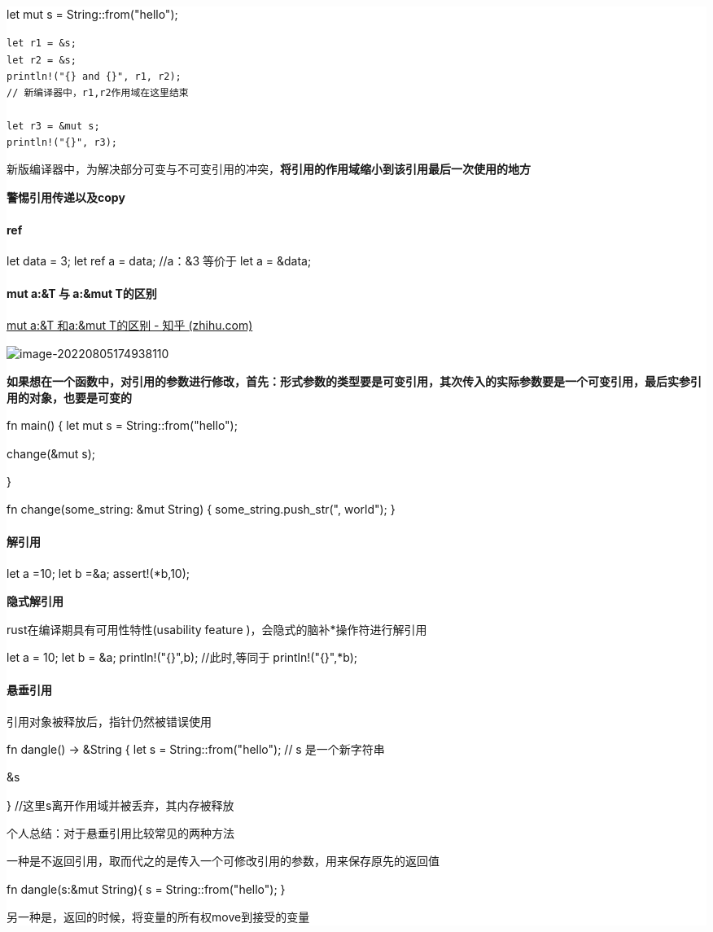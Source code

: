    let mut s = String::from("hello");

    let r1 = &s;
    let r2 = &s;
    println!("{} and {}", r1, r2);
    // 新编译器中，r1,r2作用域在这里结束

    let r3 = &mut s;
    println!("{}", r3);

新版编译器中，为解决部分可变与不可变引用的冲突，**将引用的作用域缩小到该引用最后一次使用的地方**

**警惕引用传递以及copy**

#### ref

let data = 3;  let ref a = data;  //a：&3  等价于  let a = &data;

#### mut a:&T 与 a:&mut T的区别

[mut a:&T 和a:&mut T的区别 - 知乎 (zhihu.com)](https://zhuanlan.zhihu.com/p/189337028)

![image-20220805174938110](file://D:/Note/Rust/image/image-20220805174938110.png?lastModify=1673405731?lastModify=1687513606)

**如果想在一个函数中，对引用的参数进行修改，首先：形式参数的类型要是可变引用，其次传入的实际参数要是一个可变引用，最后实参引用的对象，也要是可变的**

fn main() {  let mut s = String::from("hello");

change(&mut s);

}

fn change(some_string: &mut String) {  some_string.push_str(", world");  }

#### 解引用

let a =10;  let b =&a;  assert!(*b,10);

**隐式解引用**

rust在编译期具有可用性特性(usability feature )，会隐式的脑补*操作符进行解引用

let a = 10;  let b = &a;  println!("{}",b);  //此时,等同于 println!("{}",*b);

#### 悬垂引用

引用对象被释放后，指针仍然被错误使用

fn dangle() -> &String { let s = String::from("hello"); // s 是一个新字符串

&s

} //这里s离开作用域并被丢弃，其内存被释放

个人总结：对于悬垂引用比较常见的两种方法

一种是不返回引用，取而代之的是传入一个可修改引用的参数，用来保存原先的返回值

fn dangle(s:&mut String){ s = String::from("hello");  }

另一种是，返回的时候，将变量的所有权move到接受的变量
